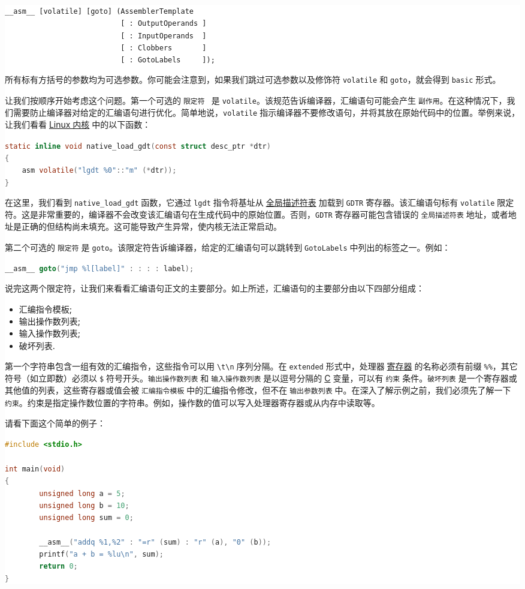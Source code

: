 ```assembly
__asm__ [volatile] [goto] (AssemblerTemplate
                           [ : OutputOperands ]
                           [ : InputOperands  ]
                           [ : Clobbers       ]
                           [ : GotoLabels     ]);
```

所有标有方括号的参数均为可选参数。你可能会注意到，如果我们跳过可选参数以及修饰符 `volatile` 和 `goto`，就会得到 `basic` 形式。

让我们按顺序开始考虑这个问题。第一个可选的 `限定符 ` 是 `volatile`。该规范告诉编译器，汇编语句可能会产生 `副作用`。在这种情况下，我们需要防止编译器对给定的汇编语句进行优化。简单地说，`volatile` 指示编译器不要修改语句，并将其放在原始代码中的位置。举例来说，让我们看看 [Linux 内核](https://github.com/torvalds/linux/blob/16f73eb02d7e1765ccab3d2018e0bd98eb93d973/arch/x86/include/asm/desc.h) 中的以下函数：

```C
static inline void native_load_gdt(const struct desc_ptr *dtr)
{
	asm volatile("lgdt %0"::"m" (*dtr));
}
```

在这里，我们看到 `native_load_gdt` 函数，它通过 `lgdt` 指令将基址从 [全局描述符表](https://en.wikipedia.org/wiki/Global_Descriptor_Table) 加载到 `GDTR` 寄存器。该汇编语句标有 `volatile` 限定符。这是非常重要的，编译器不会改变该汇编语句在生成代码中的原始位置。否则，`GDTR` 寄存器可能包含错误的 `全局描述符表` 地址，或者地址是正确的但结构尚未填充。这可能导致产生异常，使内核无法正常启动。

第二个可选的 `限定符` 是 `goto`。该限定符告诉编译器，给定的汇编语句可以跳转到 `GotoLabels` 中列出的标签之一。例如：

```C
__asm__ goto("jmp %l[label]" : : : : label);
```

说完这两个限定符，让我们来看看汇编语句正文的主要部分。如上所述，汇编语句的主要部分由以下四部分组成：

* 汇编指令模板;
* 输出操作数列表;
* 输入操作数列表;
* 破坏列表.

第一个字符串包含一组有效的汇编指令，这些指令可以用 `\t\n` 序列分隔。在 `extended` 形式中，处理器 [寄存器](https://en.wikipedia.org/wiki/Processor_register) 的名称必须有前缀 `%%`，其它符号（如立即数）必须以 `$` 符号开头。`输出操作数列表` 和 `输入操作数列表` 是以逗号分隔的 [C](https://en.wikipedia.org/wiki/C_%28programming_language%29) 变量，可以有 `约束` 条件。`破坏列表` 是一个寄存器或其他值的列表，这些寄存器或值会被 `汇编指令模板` 中的汇编指令修改，但不在 `输出参数列表` 中。在深入了解示例之前，我们必须先了解一下 `约束`。约束是指定操作数位置的字符串。例如，操作数的值可以写入处理器寄存器或从内存中读取等。

请看下面这个简单的例子：

```C
#include <stdio.h>

int main(void)
{
        unsigned long a = 5;
        unsigned long b = 10;
        unsigned long sum = 0;

        __asm__("addq %1,%2" : "=r" (sum) : "r" (a), "0" (b));
        printf("a + b = %lu\n", sum);
        return 0;
}
```
